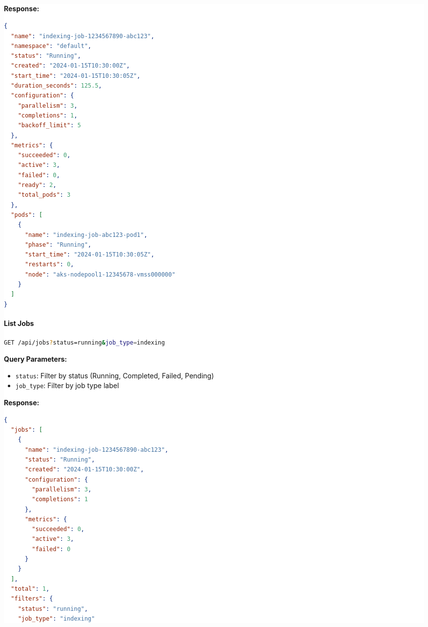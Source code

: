 **Response:**
```json
{
  "name": "indexing-job-1234567890-abc123",
  "namespace": "default",
  "status": "Running",
  "created": "2024-01-15T10:30:00Z",
  "start_time": "2024-01-15T10:30:05Z",
  "duration_seconds": 125.5,
  "configuration": {
    "parallelism": 3,
    "completions": 1,
    "backoff_limit": 5
  },
  "metrics": {
    "succeeded": 0,
    "active": 3,
    "failed": 0,
    "ready": 2,
    "total_pods": 3
  },
  "pods": [
    {
      "name": "indexing-job-abc123-pod1",
      "phase": "Running",
      "start_time": "2024-01-15T10:30:05Z",
      "restarts": 0,
      "node": "aks-nodepool1-12345678-vmss000000"
    }
  ]
}
```

#### List Jobs
```bash
GET /api/jobs?status=running&job_type=indexing
```

**Query Parameters:**
- `status`: Filter by status (Running, Completed, Failed, Pending)
- `job_type`: Filter by job type label

**Response:**
```json
{
  "jobs": [
    {
      "name": "indexing-job-1234567890-abc123",
      "status": "Running",
      "created": "2024-01-15T10:30:00Z",
      "configuration": {
        "parallelism": 3,
        "completions": 1
      },
      "metrics": {
        "succeeded": 0,
        "active": 3,
        "failed": 0
      }
    }
  ],
  "total": 1,
  "filters": {
    "status": "running",
    "job_type": "indexing"
```